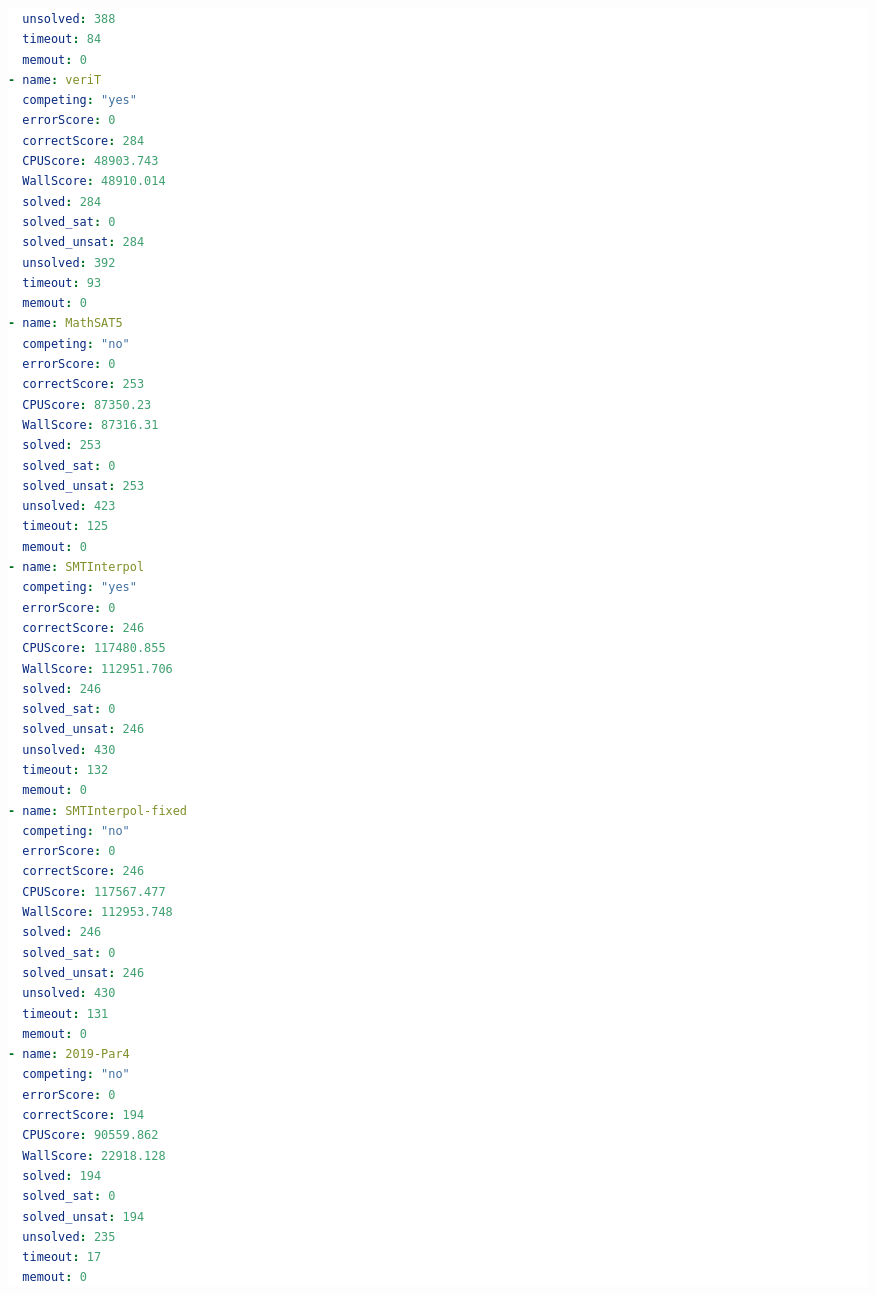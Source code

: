 ```yaml
  unsolved: 388
  timeout: 84
  memout: 0
- name: veriT
  competing: "yes"
  errorScore: 0
  correctScore: 284
  CPUScore: 48903.743
  WallScore: 48910.014
  solved: 284
  solved_sat: 0
  solved_unsat: 284
  unsolved: 392
  timeout: 93
  memout: 0
- name: MathSAT5
  competing: "no"
  errorScore: 0
  correctScore: 253
  CPUScore: 87350.23
  WallScore: 87316.31
  solved: 253
  solved_sat: 0
  solved_unsat: 253
  unsolved: 423
  timeout: 125
  memout: 0
- name: SMTInterpol
  competing: "yes"
  errorScore: 0
  correctScore: 246
  CPUScore: 117480.855
  WallScore: 112951.706
  solved: 246
  solved_sat: 0
  solved_unsat: 246
  unsolved: 430
  timeout: 132
  memout: 0
- name: SMTInterpol-fixed
  competing: "no"
  errorScore: 0
  correctScore: 246
  CPUScore: 117567.477
  WallScore: 112953.748
  solved: 246
  solved_sat: 0
  solved_unsat: 246
  unsolved: 430
  timeout: 131
  memout: 0
- name: 2019-Par4
  competing: "no"
  errorScore: 0
  correctScore: 194
  CPUScore: 90559.862
  WallScore: 22918.128
  solved: 194
  solved_sat: 0
  solved_unsat: 194
  unsolved: 235
  timeout: 17
  memout: 0
```